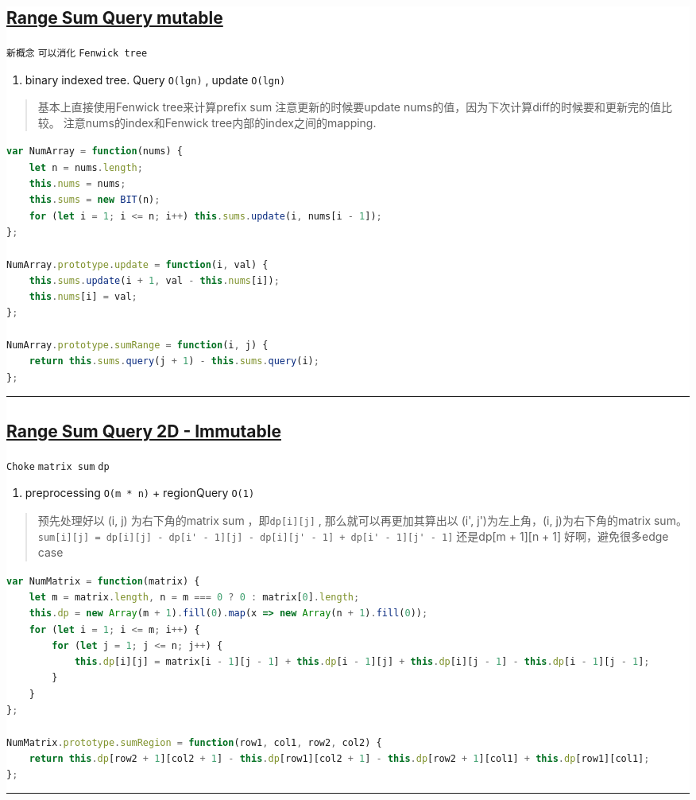 
## [Range Sum Query mutable](https://leetcode.com/problems/range-sum-query-mutable/description/)

`新概念` `可以消化` `Fenwick tree`

1. binary indexed tree. Query `O(lgn)` , update `O(lgn)`
> 基本上直接使用Fenwick tree来计算prefix sum
> 注意更新的时候要update nums的值，因为下次计算diff的时候要和更新完的值比较。
> 注意nums的index和Fenwick tree内部的index之间的mapping.

```javascript
var NumArray = function(nums) {
    let n = nums.length;
    this.nums = nums;
    this.sums = new BIT(n);
    for (let i = 1; i <= n; i++) this.sums.update(i, nums[i - 1]);
};

NumArray.prototype.update = function(i, val) {
    this.sums.update(i + 1, val - this.nums[i]);
    this.nums[i] = val;
};

NumArray.prototype.sumRange = function(i, j) {
    return this.sums.query(j + 1) - this.sums.query(i);
};
```
---
## [Range Sum Query 2D - Immutable](https://leetcode.com/problems/range-sum-query-2d-immutable/description/)

`Choke` `matrix sum` `dp`

1. preprocessing `O(m * n)`  + regionQuery `O(1)`
> 预先处理好以 (i, j) 为右下角的matrix sum ，即`dp[i][j]` , 那么就可以再更加其算出以 (i', j')为左上角，(i, j)为右下角的matrix sum。`sum[i][j] = dp[i][j] - dp[i' - 1][j] - dp[i][j' - 1] + dp[i' - 1][j' - 1]`
> 还是dp[m + 1][n + 1] 好啊，避免很多edge case

```javascript
var NumMatrix = function(matrix) {
    let m = matrix.length, n = m === 0 ? 0 : matrix[0].length;
    this.dp = new Array(m + 1).fill(0).map(x => new Array(n + 1).fill(0));
    for (let i = 1; i <= m; i++) {
        for (let j = 1; j <= n; j++) {
            this.dp[i][j] = matrix[i - 1][j - 1] + this.dp[i - 1][j] + this.dp[i][j - 1] - this.dp[i - 1][j - 1];
        }
    }
};

NumMatrix.prototype.sumRegion = function(row1, col1, row2, col2) {
    return this.dp[row2 + 1][col2 + 1] - this.dp[row1][col2 + 1] - this.dp[row2 + 1][col1] + this.dp[row1][col1];
};
```
---
